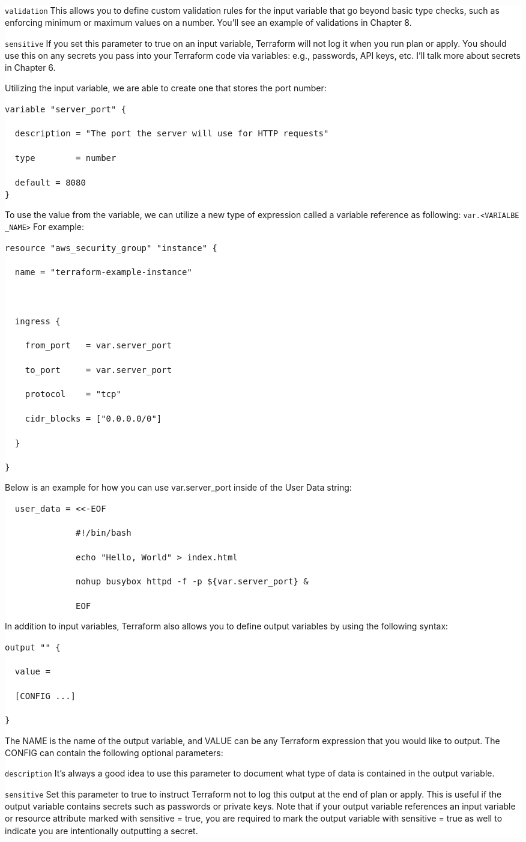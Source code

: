 `validation`
This allows you to define custom validation rules for the input variable that go beyond basic type checks, such as enforcing minimum or maximum values on a number. You’ll see an example of validations in Chapter 8.

`sensitive`
If you set this parameter to true on an input variable, Terraform will not log it when you run plan or apply. You should use this on any secrets you pass into your Terraform code via variables: e.g., passwords, API keys, etc. I’ll talk more about secrets in Chapter 6.

Utilizing the input variable, we are able to create one that stores the port number:
<pre>variable "server_port" {<br>
  description = "The port the server will use for HTTP requests"<br>
  type        = number<br>
  default = 8080
}</pre>

To use the value from the variable, we can utilize a new type of expression called a variable reference as following:
`var.<VARIALBE_NAME>`
For example:
<pre>resource "aws_security_group" "instance" {<br>
  name = "terraform-example-instance"<br>
<br>
  ingress {<br>
    from_port   = var.server_port<br>
    to_port     = var.server_port<br>
    protocol    = "tcp"<br>
    cidr_blocks = ["0.0.0.0/0"]<br>
  }<br>
}</pre>

Below is an example for how you can use var.server_port inside of the User Data string:
<pre>  user_data = <<-EOF<br>
              #!/bin/bash<br>
              echo "Hello, World" > index.html<br>
              nohup busybox httpd -f -p ${var.server_port} &<br>
              EOF</pre>

In addition to input variables, Terraform also allows you to define output variables by using the following syntax:
<pre>output "<NAME>" {<br>
  value = <VALUE><br>
  [CONFIG ...]<br>
}</pre>

The NAME is the name of the output variable, and VALUE can be any Terraform expression that you would like to output. The CONFIG can contain the following optional parameters:

`description`
It’s always a good idea to use this parameter to document what type of data is contained in the output variable.

`sensitive`
Set this parameter to true to instruct Terraform not to log this output at the end of plan or apply. This is useful if the output variable contains secrets such as passwords or private keys. Note that if your output variable references an input variable or resource attribute marked with sensitive = true, you are required to mark the output variable with sensitive = true as well to indicate you are intentionally outputting a secret.
